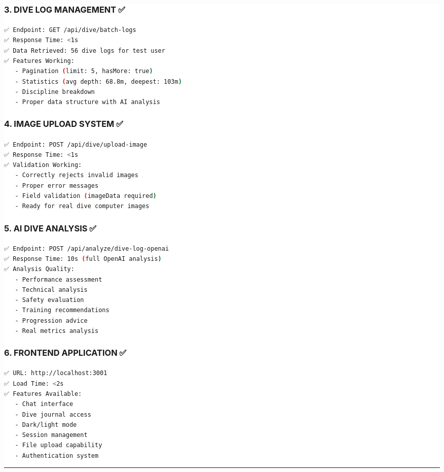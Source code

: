 ### **3. DIVE LOG MANAGEMENT** ✅

```bash
✅ Endpoint: GET /api/dive/batch-logs
✅ Response Time: <1s
✅ Data Retrieved: 56 dive logs for test user
✅ Features Working:
   - Pagination (limit: 5, hasMore: true)
   - Statistics (avg depth: 68.8m, deepest: 103m)
   - Discipline breakdown
   - Proper data structure with AI analysis
```

### **4. IMAGE UPLOAD SYSTEM** ✅

```bash
✅ Endpoint: POST /api/dive/upload-image
✅ Response Time: <1s
✅ Validation Working:
   - Correctly rejects invalid images
   - Proper error messages
   - Field validation (imageData required)
   - Ready for real dive computer images
```

### **5. AI DIVE ANALYSIS** ✅

```bash
✅ Endpoint: POST /api/analyze/dive-log-openai
✅ Response Time: 10s (full OpenAI analysis)
✅ Analysis Quality:
   - Performance assessment
   - Technical analysis
   - Safety evaluation
   - Training recommendations
   - Progression advice
   - Real metrics analysis
```

### **6. FRONTEND APPLICATION** ✅

```bash
✅ URL: http://localhost:3001
✅ Load Time: <2s
✅ Features Available:
   - Chat interface
   - Dive journal access
   - Dark/light mode
   - Session management
   - File upload capability
   - Authentication system
```

---